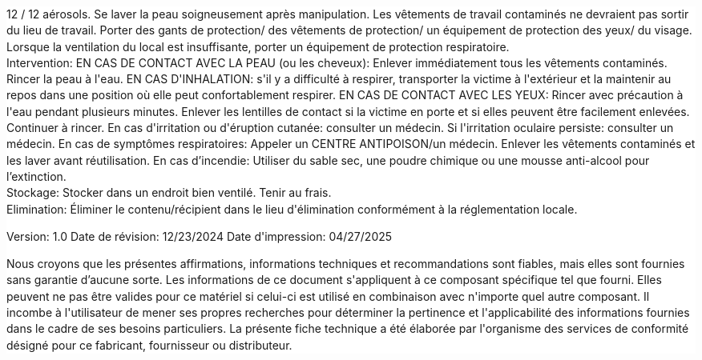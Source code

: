  
12 / 12 
aérosols. Se laver la peau soigneusement après manipulation. Les vêtements de travail 
contaminés ne devraient pas sortir du lieu de travail. Porter des gants de protection/ 
des vêtements de protection/ un équipement de protection des yeux/ du visage. 
Lorsque la ventilation du local est insuffisante, porter un équipement de protection 
respiratoire.  
Intervention: EN CAS DE CONTACT AVEC LA PEAU (ou les cheveux): Enlever 
immédiatement tous les vêtements contaminés. Rincer la peau à l'eau. EN CAS 
D'INHALATION: s'il y a difficulté à respirer, transporter la victime à l'extérieur et la 
maintenir au repos dans une position où elle peut confortablement respirer. EN CAS 
DE CONTACT AVEC LES YEUX: Rincer avec précaution à l'eau pendant plusieurs 
minutes. Enlever les lentilles de contact si la victime en porte et si elles peuvent être 
facilement enlevées. Continuer à rincer. En cas d'irritation ou d'éruption cutanée: 
consulter un médecin. Si l'irritation oculaire persiste: consulter un médecin. En cas de 
symptômes respiratoires: Appeler un CENTRE ANTIPOISON/un médecin. Enlever les 
vêtements contaminés et les laver avant réutilisation. En cas d’incendie: Utiliser du 
sable sec, une poudre chimique ou une mousse anti-alcool pour l’extinction.  
Stockage: Stocker dans un endroit bien ventilé. Tenir au frais.  
Elimination: Éliminer le contenu/récipient dans le lieu d'élimination conformément à la 
réglementation locale.  
 
 
Version: 
1.0 
Date de révision: 
12/23/2024 
Date d'impression: 
04/27/2025 
 
 
Nous croyons que les présentes affirmations, informations techniques et recommandations 
sont fiables, mais elles sont fournies sans garantie d’aucune sorte. Les informations de ce 
document s'appliquent à ce composant spécifique tel que fourni. Elles peuvent ne pas être 
valides pour ce matériel si celui-ci est utilisé en combinaison avec n'importe quel autre 
composant. Il incombe à l'utilisateur de mener ses propres recherches pour déterminer la 
pertinence et l'applicabilité des informations fournies dans le cadre de ses besoins particuliers. 
La présente fiche technique a été élaborée par l'organisme des services de conformité 
désigné pour ce fabricant, fournisseur ou distributeur. 
 
 
 
 
